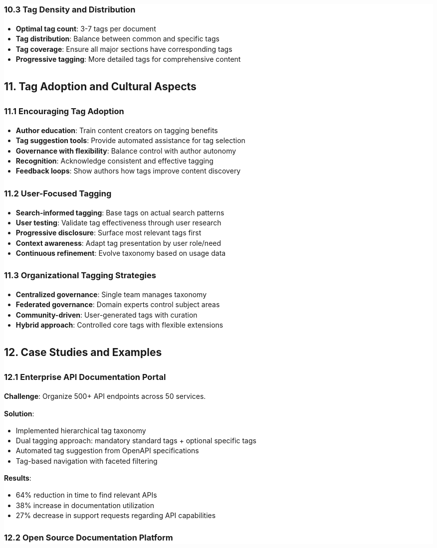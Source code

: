 ### 10.3 Tag Density and Distribution

- **Optimal tag count**: 3-7 tags per document
- **Tag distribution**: Balance between common and specific tags
- **Tag coverage**: Ensure all major sections have corresponding tags
- **Progressive tagging**: More detailed tags for comprehensive content

## 11. Tag Adoption and Cultural Aspects

### 11.1 Encouraging Tag Adoption

- **Author education**: Train content creators on tagging benefits
- **Tag suggestion tools**: Provide automated assistance for tag selection
- **Governance with flexibility**: Balance control with author autonomy
- **Recognition**: Acknowledge consistent and effective tagging
- **Feedback loops**: Show authors how tags improve content discovery

### 11.2 User-Focused Tagging

- **Search-informed tagging**: Base tags on actual search patterns
- **User testing**: Validate tag effectiveness through user research
- **Progressive disclosure**: Surface most relevant tags first
- **Context awareness**: Adapt tag presentation by user role/need
- **Continuous refinement**: Evolve taxonomy based on usage data

### 11.3 Organizational Tagging Strategies

- **Centralized governance**: Single team manages taxonomy
- **Federated governance**: Domain experts control subject areas
- **Community-driven**: User-generated tags with curation
- **Hybrid approach**: Controlled core tags with flexible extensions

## 12. Case Studies and Examples

### 12.1 Enterprise API Documentation Portal

**Challenge**: Organize 500+ API endpoints across 50 services.

**Solution**:
- Implemented hierarchical tag taxonomy
- Dual tagging approach: mandatory standard tags + optional specific tags
- Automated tag suggestion from OpenAPI specifications
- Tag-based navigation with faceted filtering

**Results**:
- 64% reduction in time to find relevant APIs
- 38% increase in documentation utilization
- 27% decrease in support requests regarding API capabilities

### 12.2 Open Source Documentation Platform
